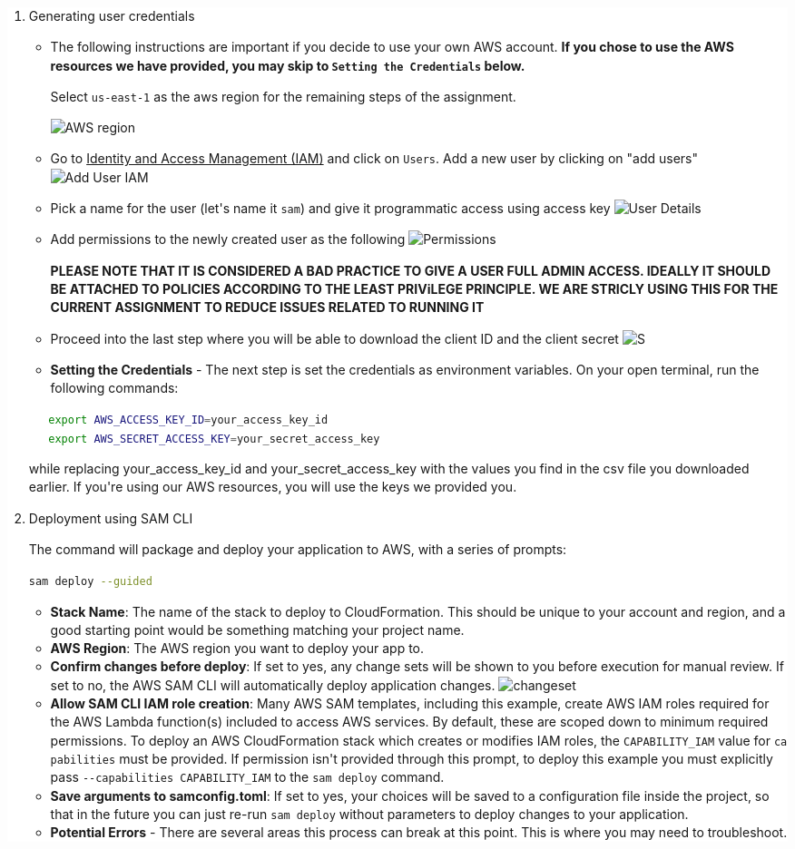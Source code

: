 1. Generating user credentials
   - The following instructions are important if you decide to use your own AWS account. **If you chose to use the AWS resources we have provided, you may 
skip to `Setting the Credentials` below.**
        
        Select `us-east-1` as the aws region for the remaining steps of the assignment.
   
      ![AWS region](images/region_aws.png)
   - Go to [Identity and Access Management (IAM)](https://us-east-1.console.aws.amazon.com/iamv2/home#/users)
   and click on `Users`. Add a new user by clicking on "add users"
   ![Add User IAM](images/add_user_iam.png)
   - Pick a name for the user (let's name it `sam`) and give it programmatic access using access key
      ![User Details](images/add_users_iam_2.png)

   - Add permissions to the newly created user as the following
      ![Permissions](images/add_users_permissions.png)

      **PLEASE NOTE THAT IT IS CONSIDERED A BAD PRACTICE TO GIVE A USER FULL ADMIN ACCESS. IDEALLY IT SHOULD BE ATTACHED TO POLICIES ACCORDING TO THE 
LEAST PRIViLEGE PRINCIPLE. WE ARE STRICLY USING THIS FOR THE CURRENT ASSIGNMENT TO REDUCE ISSUES RELATED TO RUNNING IT**
      
   - Proceed into the last step where you will be able to download the client ID and the client secret
   ![ S](images/add_users_iam_creds.png)

   - **Setting the Credentials** - The next step is set the credentials as environment variables. On your open terminal, run the following commands:

   ```bash
      export AWS_ACCESS_KEY_ID=your_access_key_id
      export AWS_SECRET_ACCESS_KEY=your_secret_access_key
   ```
   while replacing your_access_key_id and your_secret_access_key with the values you find in the csv file you downloaded earlier. If you're using our AWS 
resources, you will use the keys we provided you.

1. Deployment using SAM CLI

   The command will package and deploy your application to AWS, with a series of prompts:

   ```bash
   sam deploy --guided
   ```

   - **Stack Name**: The name of the stack to deploy to CloudFormation. This should be unique to your account and region, and a good starting point would 
be something matching your project name.
   - **AWS Region**: The AWS region you want to deploy your app to.
   - **Confirm changes before deploy**: If set to yes, any change sets will be shown to you before execution for manual review. If set to no, the AWS SAM 
CLI will automatically deploy application changes. 
      ![changeset](images/sam_changeset.png)
   - **Allow SAM CLI IAM role creation**: Many AWS SAM templates, including this example, create AWS IAM roles required for the AWS Lambda function(s) 
included to access AWS services. By default, these are scoped down to minimum required permissions. To deploy an AWS CloudFormation stack which creates or 
modifies IAM roles, the `CAPABILITY_IAM` value for `capabilities` must be provided. If permission isn't provided through this prompt, to deploy this 
example you must explicitly pass `--capabilities CAPABILITY_IAM` to the `sam deploy` command.
   - **Save arguments to samconfig.toml**: If set to yes, your choices will be saved to a configuration file inside the project, so that in the future you 
can just re-run `sam deploy` without parameters to deploy changes to your application.
   - **Potential Errors** - There are several areas this process can break at this point. This is where you may need to troubleshoot.